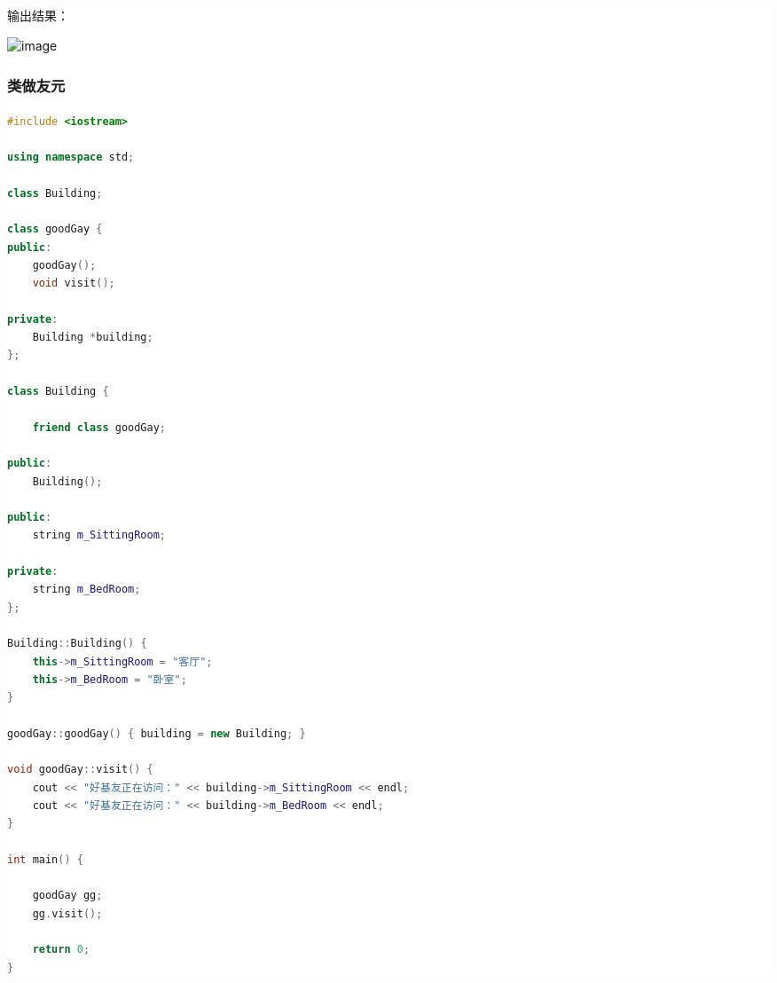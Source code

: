 输出结果：

![image](https://github.com/XinranSix/docs/assets/62458905/0fda622a-9f93-4072-8152-18f3e277150a)

### 类做友元

```C++
#include <iostream>

using namespace std;

class Building;

class goodGay {
public:
    goodGay();
    void visit();

private:
    Building *building;
};

class Building {

    friend class goodGay;

public:
    Building();

public:
    string m_SittingRoom;

private:
    string m_BedRoom;
};

Building::Building() {
    this->m_SittingRoom = "客厅";
    this->m_BedRoom = "卧室";
}

goodGay::goodGay() { building = new Building; }

void goodGay::visit() {
    cout << "好基友正在访问：" << building->m_SittingRoom << endl;
    cout << "好基友正在访问：" << building->m_BedRoom << endl;
}

int main() {

    goodGay gg;
    gg.visit();

    return 0;
}
```
